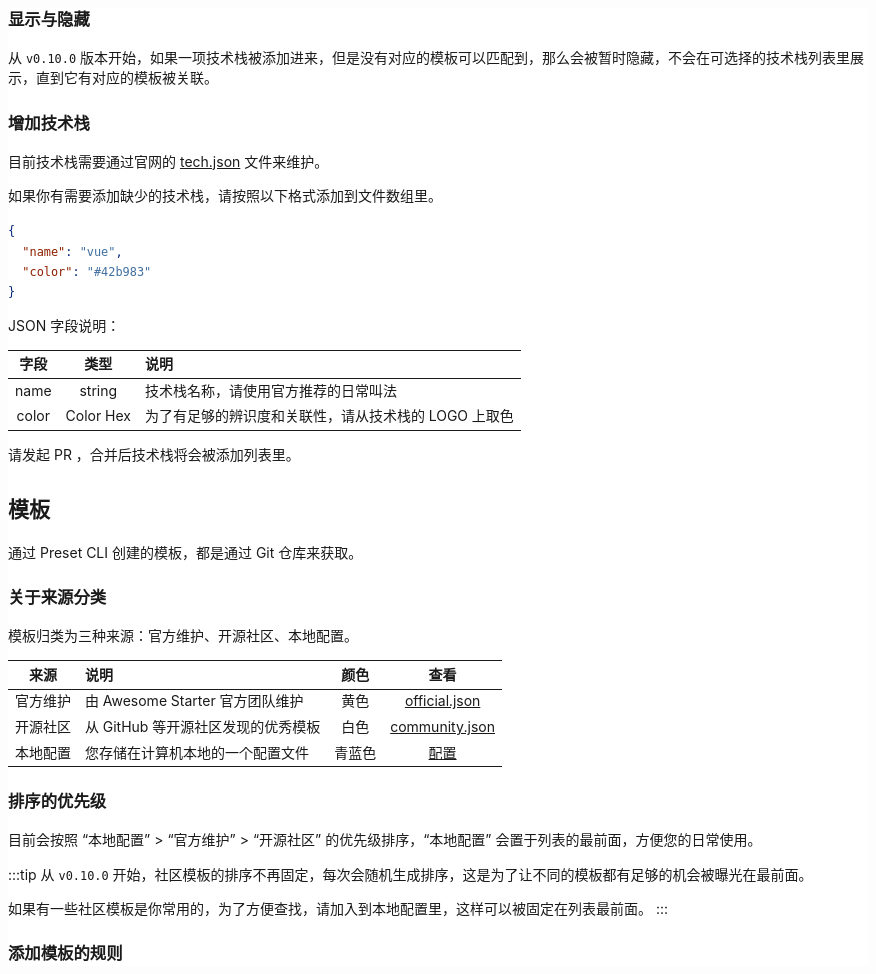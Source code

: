 ### 显示与隐藏

从 `v0.10.0` 版本开始，如果一项技术栈被添加进来，但是没有对应的模板可以匹配到，那么会被暂时隐藏，不会在可选择的技术栈列表里展示，直到它有对应的模板被关联。

### 增加技术栈

目前技术栈需要通过官网的 [tech.json](https://github.com/awesome-starter/website/blob/main/src/public/config/tech.json) 文件来维护。

如果你有需要添加缺少的技术栈，请按照以下格式添加到文件数组里。

```json
{
  "name": "vue",
  "color": "#42b983"
}
```

JSON 字段说明：

字段|类型|说明
:-:|:-:|:--
name|string|技术栈名称，请使用官方推荐的日常叫法
color|Color Hex|为了有足够的辨识度和关联性，请从技术栈的 LOGO 上取色

请发起 PR ，合并后技术栈将会被添加列表里。

## 模板

通过 Preset CLI 创建的模板，都是通过 Git 仓库来获取。

### 关于来源分类

模板归类为三种来源：官方维护、开源社区、本地配置。

来源|说明|颜色|查看
:-:|:--|:-:|:-:
官方维护|由 Awesome Starter 官方团队维护|黄色|[official.json](https://github.com/awesome-starter/website/blob/main/src/public/config/official.json)
开源社区|从 GitHub 等开源社区发现的优秀模板|白色|[community.json](https://github.com/awesome-starter/website/blob/main/src/public/config/community.json)
本地配置|您存储在计算机本地的一个配置文件|青蓝色|[配置](#配置)

### 排序的优先级

目前会按照 “本地配置” > “官方维护” > “开源社区” 的优先级排序，“本地配置” 会置于列表的最前面，方便您的日常使用。

:::tip
从 `v0.10.0` 开始，社区模板的排序不再固定，每次会随机生成排序，这是为了让不同的模板都有足够的机会被曝光在最前面。

如果有一些社区模板是你常用的，为了方便查找，请加入到本地配置里，这样可以被固定在列表最前面。
:::

### 添加模板的规则
